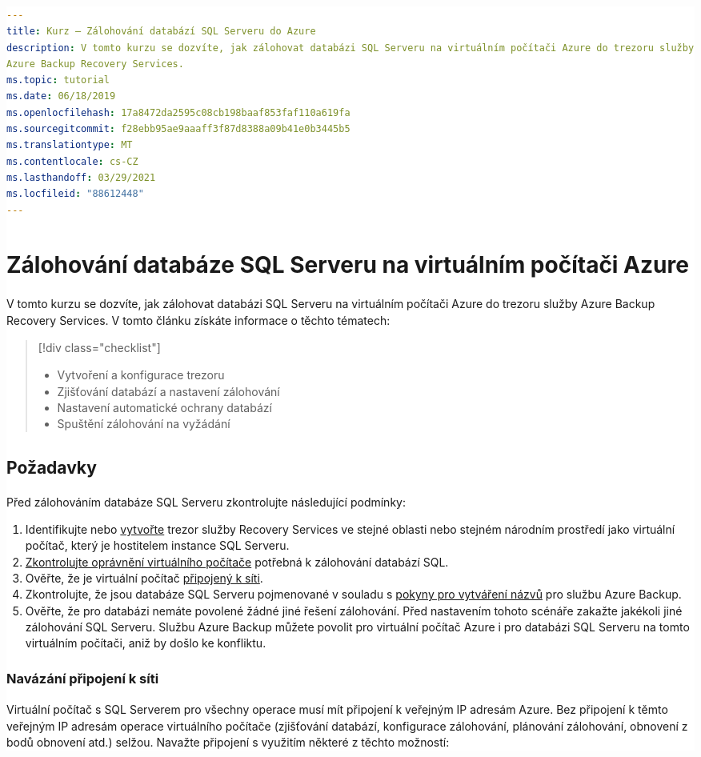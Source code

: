```yaml
---
title: Kurz – Zálohování databází SQL Serveru do Azure
description: V tomto kurzu se dozvíte, jak zálohovat databázi SQL Serveru na virtuálním počítači Azure do trezoru služby Azure Backup Recovery Services.
ms.topic: tutorial
ms.date: 06/18/2019
ms.openlocfilehash: 17a8472da2595c08cb198baaf853faf110a619fa
ms.sourcegitcommit: f28ebb95ae9aaaff3f87d8388a09b41e0b3445b5
ms.translationtype: MT
ms.contentlocale: cs-CZ
ms.lasthandoff: 03/29/2021
ms.locfileid: "88612448"
---
```

# <a name="back-up-a-sql-server-database-in-an-azure-vm"></a>Zálohování databáze SQL Serveru na virtuálním počítači Azure

V tomto kurzu se dozvíte, jak zálohovat databázi SQL Serveru na virtuálním počítači Azure do trezoru služby Azure Backup Recovery Services. V tomto článku získáte informace o těchto tématech:

> [!div class="checklist"]
>
> * Vytvoření a konfigurace trezoru
> * Zjišťování databází a nastavení zálohování
> * Nastavení automatické ochrany databází
> * Spuštění zálohování na vyžádání

## <a name="prerequisites"></a>Požadavky

Před zálohováním databáze SQL Serveru zkontrolujte následující podmínky:

1. Identifikujte nebo [vytvořte](backup-sql-server-database-azure-vms.md#create-a-recovery-services-vault) trezor služby Recovery Services ve stejné oblasti nebo stejném národním prostředí jako virtuální počítač, který je hostitelem instance SQL Serveru.
2. [Zkontrolujte oprávnění virtuálního počítače](backup-azure-sql-database.md#set-vm-permissions) potřebná k zálohování databází SQL.
3. Ověřte, že je virtuální počítač [připojený k síti](backup-sql-server-database-azure-vms.md#establish-network-connectivity).
4. Zkontrolujte, že jsou databáze SQL Serveru pojmenované v souladu s [pokyny pro vytváření názvů](#verify-database-naming-guidelines-for-azure-backup) pro službu Azure Backup.
5. Ověřte, že pro databázi nemáte povolené žádné jiné řešení zálohování. Před nastavením tohoto scénáře zakažte jakékoli jiné zálohování SQL Serveru. Službu Azure Backup můžete povolit pro virtuální počítač Azure i pro databázi SQL Serveru na tomto virtuálním počítači, aniž by došlo ke konfliktu.

### <a name="establish-network-connectivity"></a>Navázání připojení k síti

Virtuální počítač s SQL Serverem pro všechny operace musí mít připojení k veřejným IP adresám Azure. Bez připojení k těmto veřejným IP adresám operace virtuálního počítače (zjišťování databází, konfigurace zálohování, plánování zálohování, obnovení z bodů obnovení atd.) selžou. Navažte připojení s využitím některé z těchto možností:
